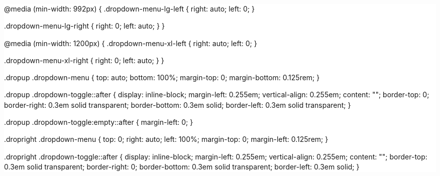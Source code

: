 @media (min-width: 992px) {
  .dropdown-menu-lg-left {
    right: auto;
    left: 0;
  }

  .dropdown-menu-lg-right {
    right: 0;
    left: auto;
  }
}

@media (min-width: 1200px) {
  .dropdown-menu-xl-left {
    right: auto;
    left: 0;
  }

  .dropdown-menu-xl-right {
    right: 0;
    left: auto;
  }
}

.dropup .dropdown-menu {
  top: auto;
  bottom: 100%;
  margin-top: 0;
  margin-bottom: 0.125rem;
}

.dropup .dropdown-toggle::after {
  display: inline-block;
  margin-left: 0.255em;
  vertical-align: 0.255em;
  content: "";
  border-top: 0;
  border-right: 0.3em solid transparent;
  border-bottom: 0.3em solid;
  border-left: 0.3em solid transparent;
}

.dropup .dropdown-toggle:empty::after {
  margin-left: 0;
}

.dropright .dropdown-menu {
  top: 0;
  right: auto;
  left: 100%;
  margin-top: 0;
  margin-left: 0.125rem;
}

.dropright .dropdown-toggle::after {
  display: inline-block;
  margin-left: 0.255em;
  vertical-align: 0.255em;
  content: "";
  border-top: 0.3em solid transparent;
  border-right: 0;
  border-bottom: 0.3em solid transparent;
  border-left: 0.3em solid;
}
